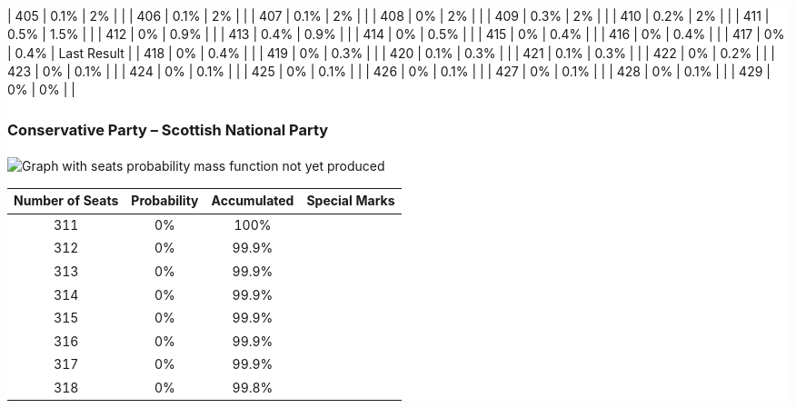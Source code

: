 | 405 | 0.1% | 2% |  |
| 406 | 0.1% | 2% |  |
| 407 | 0.1% | 2% |  |
| 408 | 0% | 2% |  |
| 409 | 0.3% | 2% |  |
| 410 | 0.2% | 2% |  |
| 411 | 0.5% | 1.5% |  |
| 412 | 0% | 0.9% |  |
| 413 | 0.4% | 0.9% |  |
| 414 | 0% | 0.5% |  |
| 415 | 0% | 0.4% |  |
| 416 | 0% | 0.4% |  |
| 417 | 0% | 0.4% | Last Result |
| 418 | 0% | 0.4% |  |
| 419 | 0% | 0.3% |  |
| 420 | 0.1% | 0.3% |  |
| 421 | 0.1% | 0.3% |  |
| 422 | 0% | 0.2% |  |
| 423 | 0% | 0.1% |  |
| 424 | 0% | 0.1% |  |
| 425 | 0% | 0.1% |  |
| 426 | 0% | 0.1% |  |
| 427 | 0% | 0.1% |  |
| 428 | 0% | 0.1% |  |
| 429 | 0% | 0% |  |

### Conservative Party – Scottish National Party

![Graph with seats probability mass function not yet produced](2020-06-03-Survation-coalitions-seats-pmf-con–snp.png "Seats Probability Mass Function")

| Number of Seats | Probability | Accumulated | Special Marks |
|:---------------:|:-----------:|:-----------:|:-------------:|
| 311 | 0% | 100% |  |
| 312 | 0% | 99.9% |  |
| 313 | 0% | 99.9% |  |
| 314 | 0% | 99.9% |  |
| 315 | 0% | 99.9% |  |
| 316 | 0% | 99.9% |  |
| 317 | 0% | 99.9% |  |
| 318 | 0% | 99.8% |  |